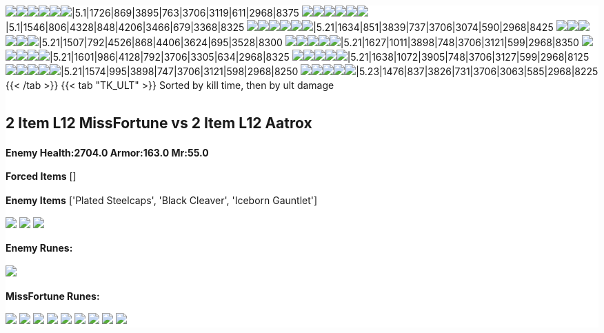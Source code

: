 ![](/item/6672.png)![](/item/3074.png)![](/item/1001.png)![](/item/1055.png)![](/item/1037.png)![](/item/1036.png)|5.1|1726|869|3895|763|3706|3119|611|2968|8375
![](/item/6672.png)![](/item/6609.png)![](/item/1001.png)![](/item/1053.png)![](/item/1055.png)![](/item/1037.png)|5.1|1546|806|4328|848|4206|3466|679|3368|8325
![](/item/6672.png)![](/item/3508.png)![](/item/1001.png)![](/item/1053.png)![](/item/1055.png)![](/item/1037.png)|5.21|1634|851|3839|737|3706|3074|590|2968|8425
![](/item/6672.png)![](/item/3161.png)![](/item/1001.png)![](/item/1053.png)![](/item/1055.png)![](/item/1036.png)|5.21|1507|792|4526|868|4406|3624|695|3528|8300
![](/item/3153.png)![](/item/6696.png)![](/item/1001.png)![](/item/1055.png)![](/item/1038.png)|5.21|1627|1011|3898|748|3706|3121|599|2968|8350
![](/item/3153.png)![](/item/3074.png)![](/item/1001.png)![](/item/1055.png)![](/item/1037.png)|5.21|1601|986|4128|792|3706|3305|634|2968|8325
![](/item/3153.png)![](/item/6694.png)![](/item/1001.png)![](/item/1055.png)![](/item/1037.png)|5.21|1638|1072|3905|748|3706|3127|599|2968|8125
![](/item/3153.png)![](/item/3508.png)![](/item/1001.png)![](/item/1055.png)![](/item/1038.png)|5.21|1574|995|3898|747|3706|3121|598|2968|8250
![](/item/6672.png)![](/item/3094.png)![](/item/1053.png)![](/item/1055.png)![](/item/1037.png)|5.23|1476|837|3826|731|3706|3063|585|2968|8225
{{< /tab >}}
{{< tab "TK_ULT" >}}
Sorted by kill time, then by ult damage
## 2 Item L12 MissFortune vs 2 Item L12 Aatrox

**Enemy Health:2704.0 Armor:163.0 Mr:55.0**


**Forced Items** []








**Enemy Items** ['Plated Steelcaps', 'Black Cleaver', 'Iceborn Gauntlet']





![](/item/3047.png)
![](/item/3071.png)
![](/item/6662.png)



**Enemy Runes:**





![](/StatMods/StatModsArmorIcon.png)



**MissFortune Runes:**


![](/Styles/Precision/PressTheAttack/PressTheAttack.png)
![](/Styles/Precision/Overheal.png)
![](/Styles/Precision/LegendAlacrity/LegendAlacrity.png)
![](/Styles/Precision/CutDown/CutDown.png)
![](/Styles/Sorcery/AbsoluteFocus/AbsoluteFocus.png)
![](/Styles/Sorcery/GatheringStorm/GatheringStorm.png)
![](/StatMods/StatModsAdaptiveForceIcon.png)
![](/StatMods/StatModsAdaptiveForceIcon.png)
![](/StatMods/StatModsArmorIcon.png)
